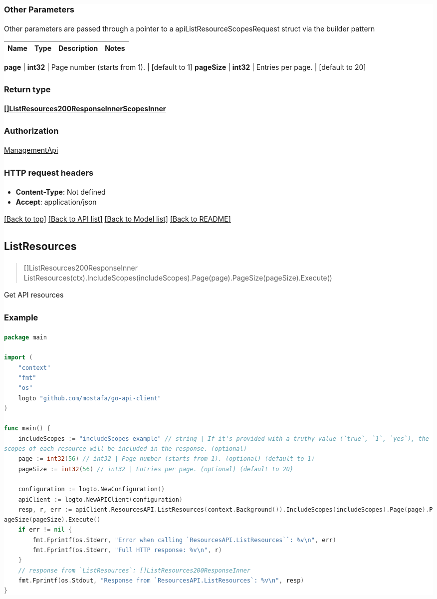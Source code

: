 ### Other Parameters

Other parameters are passed through a pointer to a apiListResourceScopesRequest struct via the builder pattern


Name | Type | Description  | Notes
------------- | ------------- | ------------- | -------------

 **page** | **int32** | Page number (starts from 1). | [default to 1]
 **pageSize** | **int32** | Entries per page. | [default to 20]

### Return type

[**[]ListResources200ResponseInnerScopesInner**](ListResources200ResponseInnerScopesInner.md)

### Authorization

[ManagementApi](../README.md#ManagementApi)

### HTTP request headers

- **Content-Type**: Not defined
- **Accept**: application/json

[[Back to top]](#) [[Back to API list]](../README.md#documentation-for-api-endpoints)
[[Back to Model list]](../README.md#documentation-for-models)
[[Back to README]](../README.md)


## ListResources

> []ListResources200ResponseInner ListResources(ctx).IncludeScopes(includeScopes).Page(page).PageSize(pageSize).Execute()

Get API resources



### Example

```go
package main

import (
	"context"
	"fmt"
	"os"
	logto "github.com/mostafa/go-api-client"
)

func main() {
	includeScopes := "includeScopes_example" // string | If it's provided with a truthy value (`true`, `1`, `yes`), the scopes of each resource will be included in the response. (optional)
	page := int32(56) // int32 | Page number (starts from 1). (optional) (default to 1)
	pageSize := int32(56) // int32 | Entries per page. (optional) (default to 20)

	configuration := logto.NewConfiguration()
	apiClient := logto.NewAPIClient(configuration)
	resp, r, err := apiClient.ResourcesAPI.ListResources(context.Background()).IncludeScopes(includeScopes).Page(page).PageSize(pageSize).Execute()
	if err != nil {
		fmt.Fprintf(os.Stderr, "Error when calling `ResourcesAPI.ListResources``: %v\n", err)
		fmt.Fprintf(os.Stderr, "Full HTTP response: %v\n", r)
	}
	// response from `ListResources`: []ListResources200ResponseInner
	fmt.Fprintf(os.Stdout, "Response from `ResourcesAPI.ListResources`: %v\n", resp)
}
```